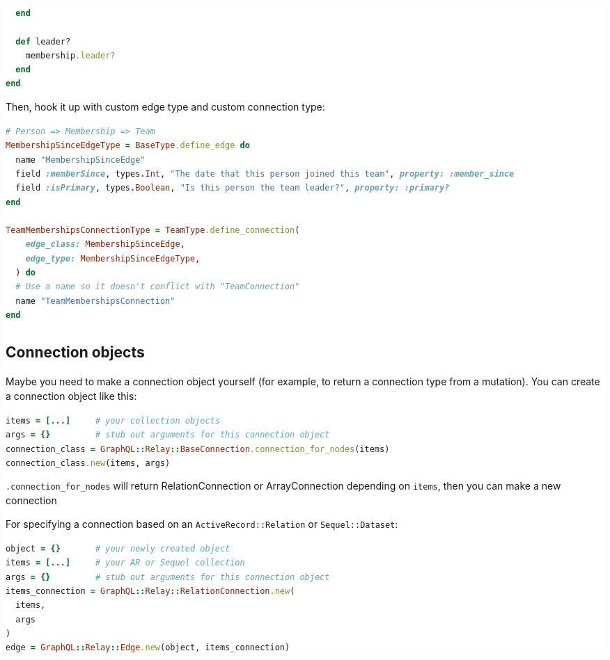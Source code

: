 ```ruby
  end

  def leader?
    membership.leader?
  end
end
```

Then, hook it up with custom edge type and custom connection type:

```ruby
# Person => Membership => Team
MembershipSinceEdgeType = BaseType.define_edge do
  name "MembershipSinceEdge"
  field :memberSince, types.Int, "The date that this person joined this team", property: :member_since
  field :isPrimary, types.Boolean, "Is this person the team leader?", property: :primary?
end

TeamMembershipsConnectionType = TeamType.define_connection(
    edge_class: MembershipSinceEdge,
    edge_type: MembershipSinceEdgeType,
  ) do
  # Use a name so it doesn't conflict with "TeamConnection"
  name "TeamMembershipsConnection"
end
```

## Connection objects

Maybe you need to make a connection object yourself (for example, to return a connection type from a mutation). You can create a connection object like this:

```ruby
items = [...]     # your collection objects
args = {}         # stub out arguments for this connection object
connection_class = GraphQL::Relay::BaseConnection.connection_for_nodes(items)
connection_class.new(items, args)
```

`.connection_for_nodes` will return RelationConnection or ArrayConnection depending on `items`, then you can make a new connection

For specifying a connection based on an `ActiveRecord::Relation` or `Sequel::Dataset`:

```ruby
object = {}       # your newly created object
items = [...]     # your AR or Sequel collection
args = {}         # stub out arguments for this connection object
items_connection = GraphQL::Relay::RelationConnection.new(
  items,
  args
)
edge = GraphQL::Relay::Edge.new(object, items_connection)
```
